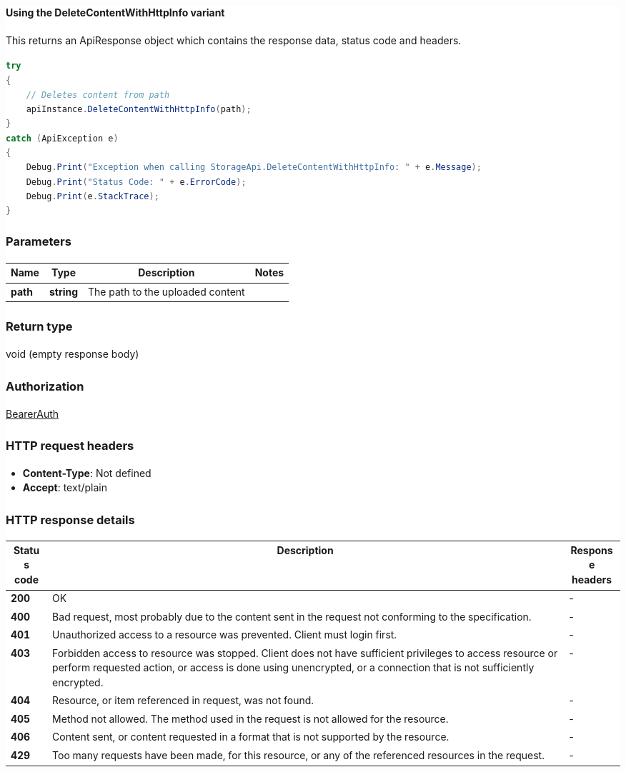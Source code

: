 #### Using the DeleteContentWithHttpInfo variant
This returns an ApiResponse object which contains the response data, status code and headers.

```csharp
try
{
    // Deletes content from path
    apiInstance.DeleteContentWithHttpInfo(path);
}
catch (ApiException e)
{
    Debug.Print("Exception when calling StorageApi.DeleteContentWithHttpInfo: " + e.Message);
    Debug.Print("Status Code: " + e.ErrorCode);
    Debug.Print(e.StackTrace);
}
```

### Parameters

| Name | Type | Description | Notes |
|------|------|-------------|-------|
| **path** | **string** | The path to the uploaded content |  |

### Return type

void (empty response body)

### Authorization

[BearerAuth](../README.md#BearerAuth)

### HTTP request headers

 - **Content-Type**: Not defined
 - **Accept**: text/plain


### HTTP response details
| Status code | Description | Response headers |
|-------------|-------------|------------------|
| **200** | OK |  -  |
| **400** | Bad request, most probably due to the content sent in the request not conforming to the specification. |  -  |
| **401** | Unauthorized access to a resource was prevented. Client must login first. |  -  |
| **403** | Forbidden access to resource was stopped. Client does not have sufficient privileges to access resource or perform requested action, or access is done using unencrypted, or a connection that is not sufficiently encrypted. |  -  |
| **404** | Resource, or item referenced in request, was not found. |  -  |
| **405** | Method not allowed. The method used in the request is not allowed for the resource. |  -  |
| **406** | Content sent, or content requested in a format that is not supported by the resource. |  -  |
| **429** | Too many requests have been made, for this resource, or any of the referenced resources in the request. |  -  |

